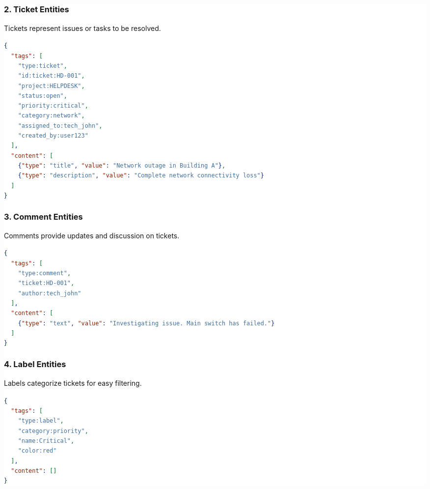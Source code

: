 ### 2. Ticket Entities
Tickets represent issues or tasks to be resolved.

```json
{
  "tags": [
    "type:ticket",
    "id:ticket:HD-001",
    "project:HELPDESK",
    "status:open",
    "priority:critical",
    "category:network",
    "assigned_to:tech_john",
    "created_by:user123"
  ],
  "content": [
    {"type": "title", "value": "Network outage in Building A"},
    {"type": "description", "value": "Complete network connectivity loss"}
  ]
}
```

### 3. Comment Entities
Comments provide updates and discussion on tickets.

```json
{
  "tags": [
    "type:comment",
    "ticket:HD-001",
    "author:tech_john"
  ],
  "content": [
    {"type": "text", "value": "Investigating issue. Main switch has failed."}
  ]
}
```

### 4. Label Entities
Labels categorize tickets for easy filtering.

```json
{
  "tags": [
    "type:label",
    "category:priority",
    "name:Critical",
    "color:red"
  ],
  "content": []
}
```
